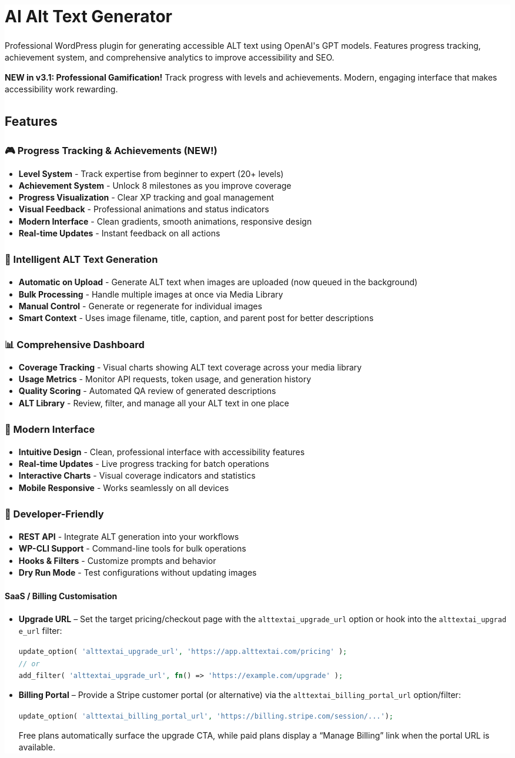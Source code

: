# AI Alt Text Generator

Professional WordPress plugin for generating accessible ALT text using OpenAI's GPT models. Features progress tracking, achievement system, and comprehensive analytics to improve accessibility and SEO.

**NEW in v3.1: Professional Gamification!** Track progress with levels and achievements. Modern, engaging interface that makes accessibility work rewarding.

## Features

### 🎮 Progress Tracking & Achievements (NEW!)
- **Level System** - Track expertise from beginner to expert (20+ levels)
- **Achievement System** - Unlock 8 milestones as you improve coverage
- **Progress Visualization** - Clear XP tracking and goal management
- **Visual Feedback** - Professional animations and status indicators
- **Modern Interface** - Clean gradients, smooth animations, responsive design
- **Real-time Updates** - Instant feedback on all actions

### 🤖 Intelligent ALT Text Generation
- **Automatic on Upload** - Generate ALT text when images are uploaded (now queued in the background)
- **Bulk Processing** - Handle multiple images at once via Media Library
- **Manual Control** - Generate or regenerate for individual images
- **Smart Context** - Uses image filename, title, caption, and parent post for better descriptions

### 📊 Comprehensive Dashboard
- **Coverage Tracking** - Visual charts showing ALT text coverage across your media library
- **Usage Metrics** - Monitor API requests, token usage, and generation history
- **Quality Scoring** - Automated QA review of generated descriptions
- **ALT Library** - Review, filter, and manage all your ALT text in one place

### 🎨 Modern Interface
- **Intuitive Design** - Clean, professional interface with accessibility features
- **Real-time Updates** - Live progress tracking for batch operations
- **Interactive Charts** - Visual coverage indicators and statistics
- **Mobile Responsive** - Works seamlessly on all devices

### 🔧 Developer-Friendly
- **REST API** - Integrate ALT generation into your workflows
- **WP-CLI Support** - Command-line tools for bulk operations
- **Hooks & Filters** - Customize prompts and behavior
- **Dry Run Mode** - Test configurations without updating images

#### SaaS / Billing Customisation
- **Upgrade URL** – Set the target pricing/checkout page with the `alttextai_upgrade_url` option or hook into the `alttextai_upgrade_url` filter:
  ```php
  update_option( 'alttextai_upgrade_url', 'https://app.alttextai.com/pricing' );
  // or
  add_filter( 'alttextai_upgrade_url', fn() => 'https://example.com/upgrade' );
  ```
- **Billing Portal** – Provide a Stripe customer portal (or alternative) via the `alttextai_billing_portal_url` option/filter:
  ```php
  update_option( 'alttextai_billing_portal_url', 'https://billing.stripe.com/session/...'); 
  ```
  Free plans automatically surface the upgrade CTA, while paid plans display a “Manage Billing” link when the portal URL is available.
